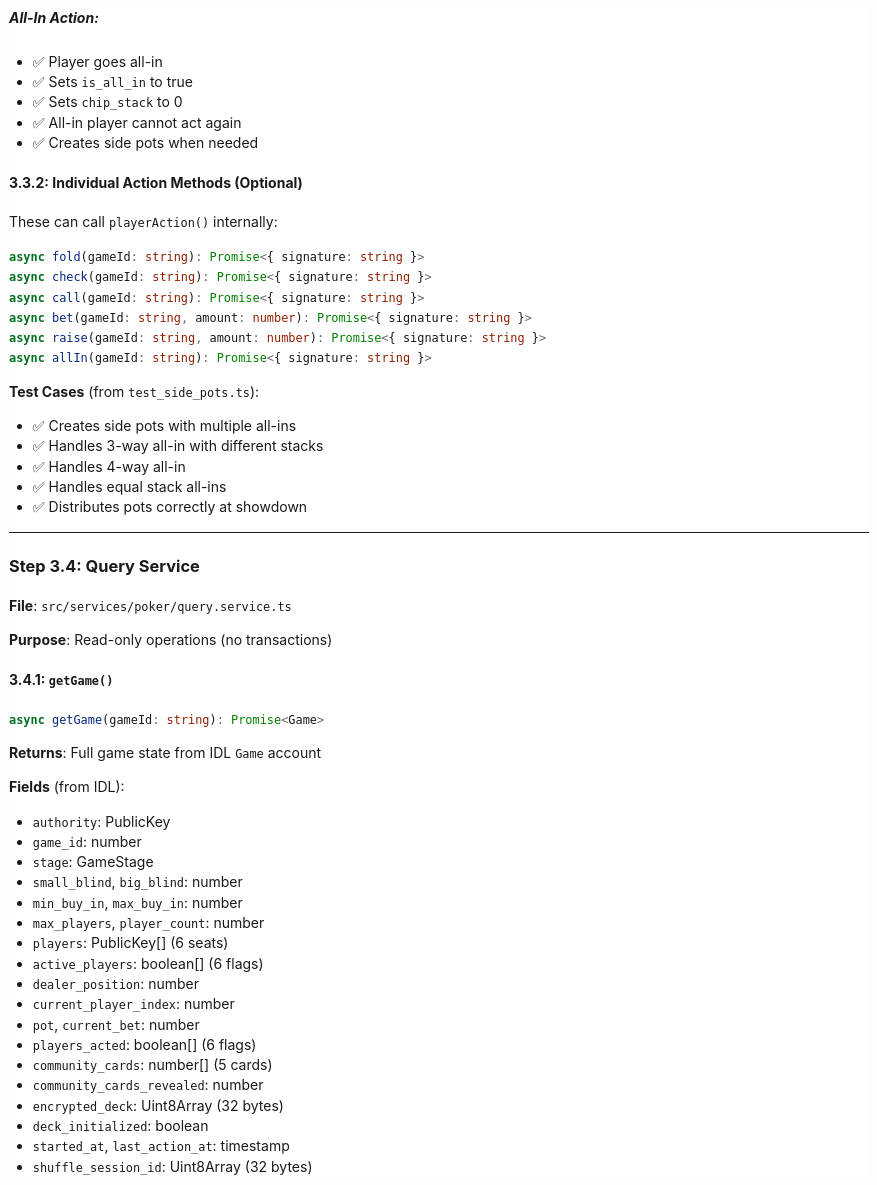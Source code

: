 ##### All-In Action:
- ✅ Player goes all-in
- ✅ Sets `is_all_in` to true
- ✅ Sets `chip_stack` to 0
- ✅ All-in player cannot act again
- ✅ Creates side pots when needed

#### 3.3.2: Individual Action Methods (Optional)
These can call `playerAction()` internally:
```typescript
async fold(gameId: string): Promise<{ signature: string }>
async check(gameId: string): Promise<{ signature: string }>
async call(gameId: string): Promise<{ signature: string }>
async bet(gameId: string, amount: number): Promise<{ signature: string }>
async raise(gameId: string, amount: number): Promise<{ signature: string }>
async allIn(gameId: string): Promise<{ signature: string }>
```

**Test Cases** (from `test_side_pots.ts`):
- ✅ Creates side pots with multiple all-ins
- ✅ Handles 3-way all-in with different stacks
- ✅ Handles 4-way all-in
- ✅ Handles equal stack all-ins
- ✅ Distributes pots correctly at showdown

---

### Step 3.4: Query Service
**File**: `src/services/poker/query.service.ts`

**Purpose**: Read-only operations (no transactions)

#### 3.4.1: `getGame()`
```typescript
async getGame(gameId: string): Promise<Game>
```
**Returns**: Full game state from IDL `Game` account

**Fields** (from IDL):
- `authority`: PublicKey
- `game_id`: number
- `stage`: GameStage
- `small_blind`, `big_blind`: number
- `min_buy_in`, `max_buy_in`: number
- `max_players`, `player_count`: number
- `players`: PublicKey[] (6 seats)
- `active_players`: boolean[] (6 flags)
- `dealer_position`: number
- `current_player_index`: number
- `pot`, `current_bet`: number
- `players_acted`: boolean[] (6 flags)
- `community_cards`: number[] (5 cards)
- `community_cards_revealed`: number
- `encrypted_deck`: Uint8Array (32 bytes)
- `deck_initialized`: boolean
- `started_at`, `last_action_at`: timestamp
- `shuffle_session_id`: Uint8Array (32 bytes)
